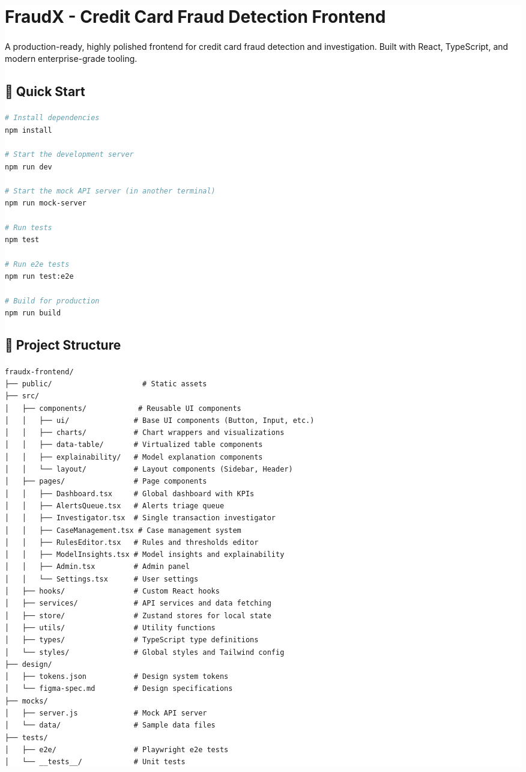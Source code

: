 # FraudX - Credit Card Fraud Detection Frontend

A production-ready, highly polished frontend for credit card fraud detection and investigation. Built with React, TypeScript, and modern enterprise-grade tooling.

## 🚀 Quick Start

```bash
# Install dependencies
npm install

# Start the development server
npm run dev

# Start the mock API server (in another terminal)
npm run mock-server

# Run tests
npm test

# Run e2e tests
npm run test:e2e

# Build for production
npm run build
```

## 📁 Project Structure

```
fraudx-frontend/
├── public/                     # Static assets
├── src/
│   ├── components/            # Reusable UI components
│   │   ├── ui/               # Base UI components (Button, Input, etc.)
│   │   ├── charts/           # Chart wrappers and visualizations
│   │   ├── data-table/       # Virtualized table components
│   │   ├── explainability/   # Model explanation components
│   │   └── layout/           # Layout components (Sidebar, Header)
│   ├── pages/                # Page components
│   │   ├── Dashboard.tsx     # Global dashboard with KPIs
│   │   ├── AlertsQueue.tsx   # Alerts triage queue
│   │   ├── Investigator.tsx  # Single transaction investigator
│   │   ├── CaseManagement.tsx # Case management system
│   │   ├── RulesEditor.tsx   # Rules and thresholds editor
│   │   ├── ModelInsights.tsx # Model insights and explainability
│   │   ├── Admin.tsx         # Admin panel
│   │   └── Settings.tsx      # User settings
│   ├── hooks/                # Custom React hooks
│   ├── services/             # API services and data fetching
│   ├── store/                # Zustand stores for local state
│   ├── utils/                # Utility functions
│   ├── types/                # TypeScript type definitions
│   └── styles/               # Global styles and Tailwind config
├── design/
│   ├── tokens.json           # Design system tokens
│   └── figma-spec.md         # Design specifications
├── mocks/
│   ├── server.js             # Mock API server
│   └── data/                 # Sample data files
├── tests/
│   ├── e2e/                  # Playwright e2e tests
│   └── __tests__/            # Unit tests
```
